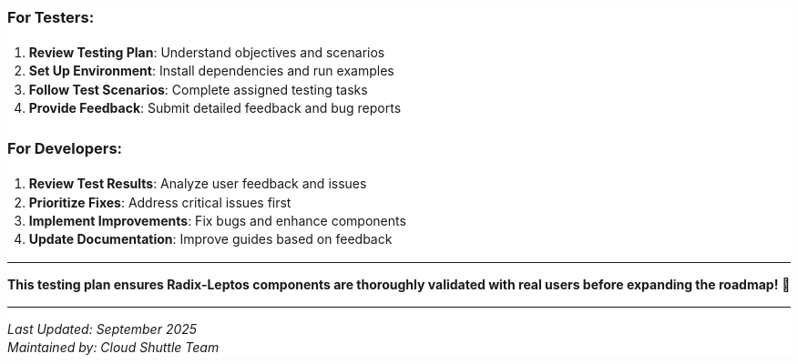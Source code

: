 ### **For Testers:**
1. **Review Testing Plan**: Understand objectives and scenarios
2. **Set Up Environment**: Install dependencies and run examples
3. **Follow Test Scenarios**: Complete assigned testing tasks
4. **Provide Feedback**: Submit detailed feedback and bug reports

### **For Developers:**
1. **Review Test Results**: Analyze user feedback and issues
2. **Prioritize Fixes**: Address critical issues first
3. **Implement Improvements**: Fix bugs and enhance components
4. **Update Documentation**: Improve guides based on feedback

---

**This testing plan ensures Radix-Leptos components are thoroughly validated with real users before expanding the roadmap!** 🎯

---

*Last Updated: September 2025*  
*Maintained by: Cloud Shuttle Team*
